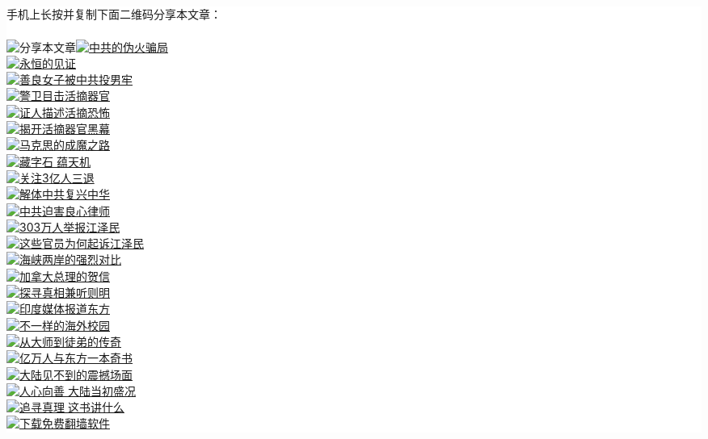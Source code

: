 ####
手机上长按并复制下面二维码分享本文章：<br><br><img src="http://www.hehaibao.com/qr/index.php?m=1&e=L&p=10&t=&d=https://github.com/woywz155/djy/blob/master/gb/19/10/5/n11570180.md%231" title="分享本文章"></td><td VALIGN=TOP><a href="https://github.com/woywz155/djy/blob/master/gb/16/1/21/n4622075.md?dfh#1" target="_blank"><img src="https://raw.githubusercontent.com/woywz155/djy/master/gb/300/wei-f1.jpg" title="中共的伪火骗局"  alt="中共的伪火骗局"></a><br><a href="https://github.com/woywz155/yh/blob/master/README.md?dfh#1" target="_blank"><img src="https://raw.githubusercontent.com/woywz155/djy/master/gb/300/yong-h.jpg" title="永恒的见证"  alt="永恒的见证"></a><br><a href="https://github.com/woywz155/djy/blob/master/gb/13/9/29/n3974789.md?dfh#1" target="_blank"><img src="https://raw.githubusercontent.com/woywz155/djy/master/gb/300/shang-lnz.jpg" title="善良女子被中共投男牢"  alt="善良女子被中共投男牢"></a><br><a href="https://github.com/woywz155/djy/blob/master/gb/16/3/16/n4663449.md?dfh#1" target="_blank"><img src="https://raw.githubusercontent.com/woywz155/djy/master/gb/300/huo-z3.jpg" title="警卫目击活摘器官"  alt="警卫目击活摘器官"></a><br><a href="https://github.com/woywz155/djy/blob/master/gb/16/8/7/n8177641.md?dfh#1" target="_blank"><img src="https://raw.githubusercontent.com/woywz155/djy/master/gb/300/huo-z4.jpg" title="证人描述活摘恐怖"  alt="证人描述活摘恐怖"></a><br><a href="https://github.com/woywz155/djy/blob/master/gb/10/4/19/n2881569.md?dfh#1" target="_blank"><img src="https://raw.githubusercontent.com/woywz155/djy/master/gb/300/huo-z1.jpg" title="揭开活摘器官黑幕"  alt="揭开活摘器官黑幕"></a><br><a href="https://github.com/woywz155/djy/blob/master/gb/10/11/7/n3077476.md?dfh#1" target="_blank"><img src="https://raw.githubusercontent.com/woywz155/djy/master/gb/300/ma-ks.jpg" title="马克思的成魔之路"  alt="马克思的成魔之路"></a><br><a href="https://github.com/woywz155/djy/blob/master/gb/14/6/9/n4173977.md?dfh#1" target="_blank"><img src="https://raw.githubusercontent.com/woywz155/djy/master/gb/300/chang-zs.jpg" title="藏字石 蕴天机"  alt="藏字石 蕴天机"></a><br><a href="https://github.com/woywz155/djy/blob/master/gb/18/5/10/n10381511.md?dfh#1" target="_blank"><img src="https://raw.githubusercontent.com/woywz155/djy/master/gb/300/st1.jpg" title="关注3亿人三退"  alt="关注3亿人三退"></a><br><a href="https://github.com/woywz155/djy/blob/master/gb/18/3/21/n10237682.md?dfh#1" target="_blank"><img src="https://raw.githubusercontent.com/woywz155/djy/master/gb/300/jie-t.jpg" title="解体中共复兴中华"  alt="解体中共复兴中华"></a><br><a href="https://github.com/woywz155/djy/blob/master/gb/9/2/9/n2422991.md?dfh#1" target="_blank"><img src="https://raw.githubusercontent.com/woywz155/djy/master/gb/300/gao-zs.jpg" title="中共迫害良心律师"  alt="中共迫害良心律师"></a><br><a href="https://github.com/woywz155/djy/blob/master/gb/18/12/9/n10900044.md?dfh#1" target="_blank"><img src="https://raw.githubusercontent.com/woywz155/djy/master/gb/300/sj1.jpg" title="303万人举报江泽民"  alt="303万人举报江泽民"></a><br><a href="https://github.com/woywz155/djy/blob/master/gb/18/8/28/n10672014.md?dfh#1" target="_blank"><img src="https://raw.githubusercontent.com/woywz155/djy/master/gb/300/sj2.jpg" title="这些官员为何起诉江泽民"  alt="这些官员为何起诉江泽民"></a><br><a href="https://github.com/woywz155/djy/blob/master/gb/8/12/18/n2367165.md?dfh#1" target="_blank"><img src="https://raw.githubusercontent.com/woywz155/djy/master/gb/300/liangan.jpg" title="海峡两岸的强烈对比"  alt="海峡两岸的强烈对比"></a><br><a href="https://github.com/woywz155/djy/blob/master/gb/15/5/5/n4427238.md?dfh#1" target="_blank"><img src="https://raw.githubusercontent.com/woywz155/djy/master/gb/300/jia-ndzl.jpg" title="加拿大总理的贺信"  alt="加拿大总理的贺信"></a><br><a href="https://github.com/woywz155/djy/blob/master/gb/11/6/17/n3289382.md?dfh#1" target="_blank">
<img src="https://raw.githubusercontent.com/woywz155/djy/master/gb/300/xiao-wd.jpg" title="探寻真相兼听则明"  alt="探寻真相兼听则明"></a><br><a href="https://github.com/woywz155/djy/blob/master/gb/18/10/27/n10812623.md?dfh#1" target="_blank"><img src="https://raw.githubusercontent.com/woywz155/djy/master/gb/300/yindu.jpg" title="印度媒体报道东方"  alt="印度媒体报道东方"></a><br><a href="https://github.com/woywz155/djy/blob/master/gb/18/6/9/n10469652.md?dfh#1" target="_blank"><img src="https://raw.githubusercontent.com/woywz155/djy/master/gb/300/xie-j.jpg" title="不一样的海外校园"  alt="不一样的海外校园"></a><br><a href="https://github.com/woywz155/djy/blob/master/gb/7/4/5/n1669415.md?dfh#1" target="_blank"><img src="https://raw.githubusercontent.com/woywz155/djy/master/gb/300/li-up.jpg" title="从大师到徒弟的传奇"  alt="从大师到徒弟的传奇"></a><br><a href="https://github.com/woywz155/djy/blob/master/gb/17/5/26/n9191512.md?dfh#1" target="_blank"><img src="https://raw.githubusercontent.com/woywz155/djy/master/gb/300/zfl2.jpg" title="亿万人与东方一本奇书"  alt="亿万人与东方一本奇书"></a><br><a href="https://github.com/woywz155/djy/blob/master/gb/13/11/27/n4020290.md?dfh#1" target="_blank"><img src="https://raw.githubusercontent.com/woywz155/djy/master/gb/300/zhen-h.jpg" title="大陆见不到的震撼场面"  alt="大陆见不到的震撼场面"></a><br><a href="https://github.com/woywz155/djy/blob/master/gb/15/7/17/n4482910.md?dfh#1" target="_blank"><img src="https://raw.githubusercontent.com/woywz155/djy/master/gb/300/dalu-sk.jpg" title="人心向善 大陆当初盛况"  alt="人心向善 大陆当初盛况"></a><br><a href="https://github.com/woywz155/djy/blob/master/gb/9/10/15/n2689419.md?dfh#1" target="_blank"><img src="https://raw.githubusercontent.com/woywz155/djy/master/gb/300/zfl1.jpg" title="追寻真理 这书讲什么"  alt="追寻真理 这书讲什么"></a><br><a href="https://github.com/woywz155/www/blob/master/README.md?dfh#1" target="_blank"><img src="https://raw.githubusercontent.com/woywz155/djy/master/gb/300/fq1.jpg" title="下载免费翻墙软件"  alt="下载免费翻墙软件"></a><br></td></tr></table>
